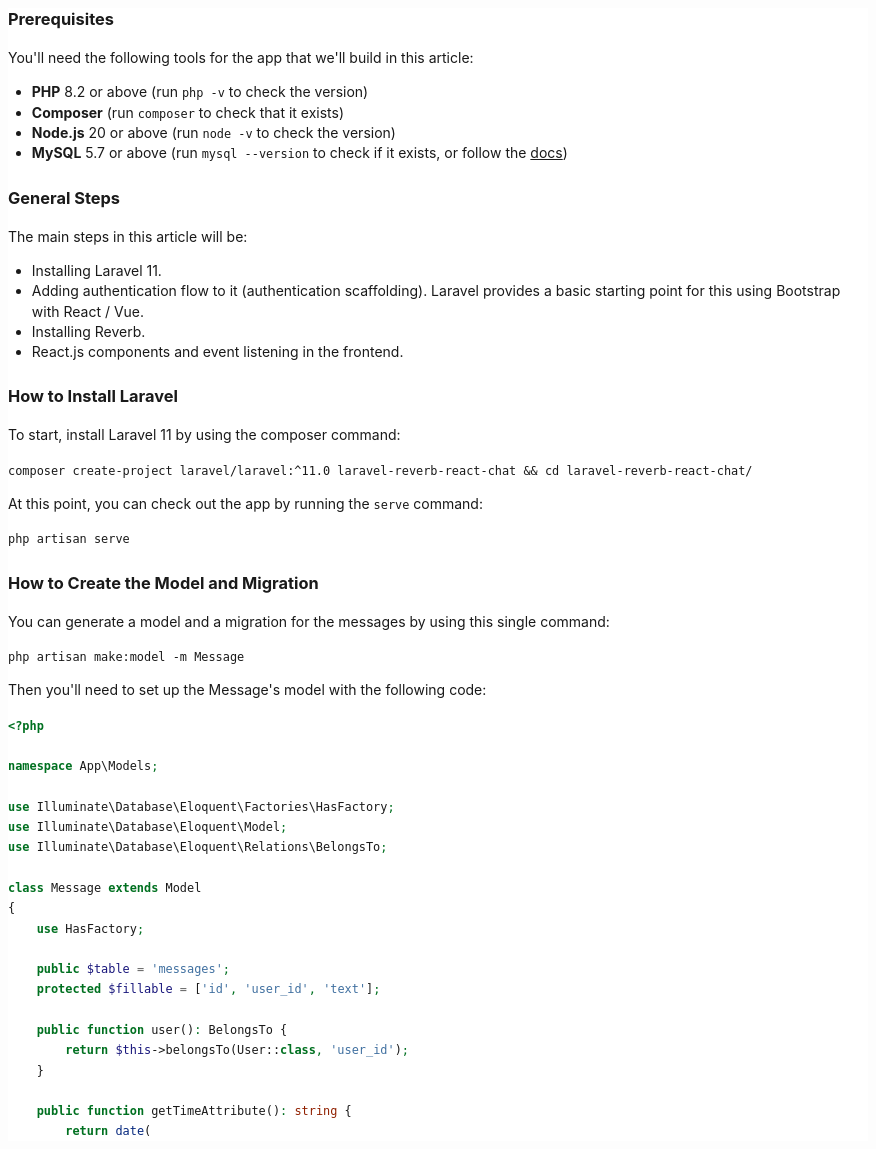 
### Prerequisites

You'll need the following tools for the app that we'll build in this article:

- **PHP** 8.2 or above (run `php -v` to check the version)
- **Composer** (run `composer` to check that it exists)
- **Node.js** 20 or above (run `node -v` to check the version)
- **MySQL** 5.7 or above (run `mysql --version` to check if it exists, or follow the [docs](https://dev.mysql.com/doc/refman/5.7/en/linux-installation.html))


### General Steps

The main steps in this article will be:

- Installing Laravel 11.
- Adding authentication flow to it (authentication scaffolding).
  Laravel provides a basic starting point for this using Bootstrap with React / Vue.
- Installing Reverb.
- React.js components and event listening in the frontend.


### How to Install Laravel

To start, install Laravel 11 by using the composer command:

```shell
composer create-project laravel/laravel:^11.0 laravel-reverb-react-chat && cd laravel-reverb-react-chat/
```

At this point, you can check out the app by running the `serve` command:

```shell
php artisan serve
```


### How to Create the Model and Migration

You can generate a model and a migration for the messages by using this single command:

```shell
php artisan make:model -m Message
```

Then you'll need to set up the Message's model with the following code:

```php
<?php

namespace App\Models;

use Illuminate\Database\Eloquent\Factories\HasFactory;
use Illuminate\Database\Eloquent\Model;
use Illuminate\Database\Eloquent\Relations\BelongsTo;

class Message extends Model
{
    use HasFactory;

    public $table = 'messages';
    protected $fillable = ['id', 'user_id', 'text'];

    public function user(): BelongsTo {
        return $this->belongsTo(User::class, 'user_id');
    }

    public function getTimeAttribute(): string {
        return date(
```